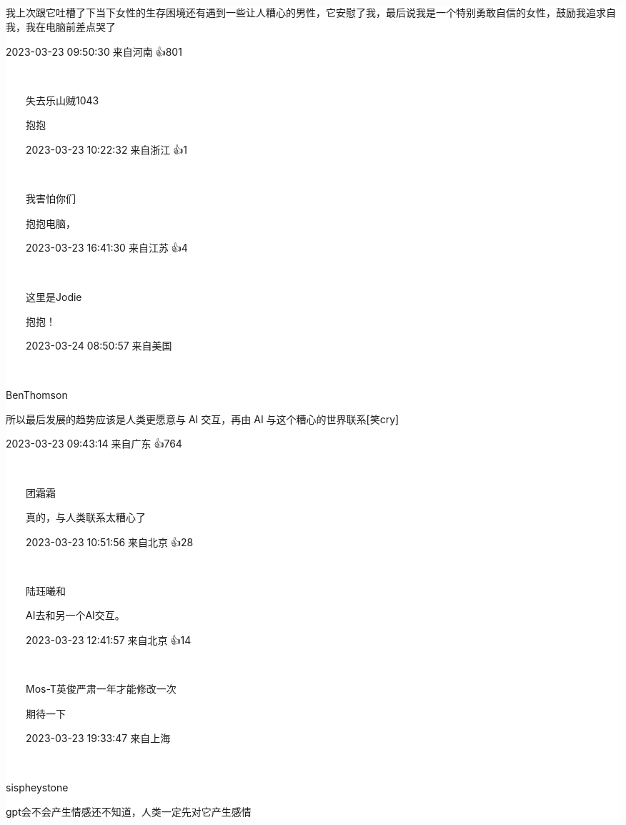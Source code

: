 我上次跟它吐槽了下当下女性的生存困境还有遇到一些让人糟心的男性，它安慰了我，最后说我是一个特别勇敢自信的女性，鼓励我追求自我，我在电脑前差点哭了

2023-03-23 09:50:30 来自河南 👍801

<br>

　　失去乐山贼1043

　　抱抱

　　2023-03-23 10:22:32 来自浙江 👍1

<br>

　　我害怕你们

　　抱抱电脑，

　　2023-03-23 16:41:30 来自江苏 👍4

<br>

　　这里是Jodie

　　抱抱！

　　2023-03-24 08:50:57 来自美国 

<br>

BenThomson

所以最后发展的趋势应该是人类更愿意与 AI 交互，再由 AI 与这个糟心的世界联系[笑cry]

2023-03-23 09:43:14 来自广东 👍764

<br>

　　团霜霜

　　真的，与人类联系太糟心了

　　2023-03-23 10:51:56 来自北京 👍28

<br>

　　陆珏曦和

　　AI去和另一个AI交互。

　　2023-03-23 12:41:57 来自北京 👍14

<br>

　　Mos-T英俊严肃一年才能修改一次

　　期待一下

　　2023-03-23 19:33:47 来自上海 

<br>

sispheystone

gpt会不会产生情感还不知道，人类一定先对它产生感情

